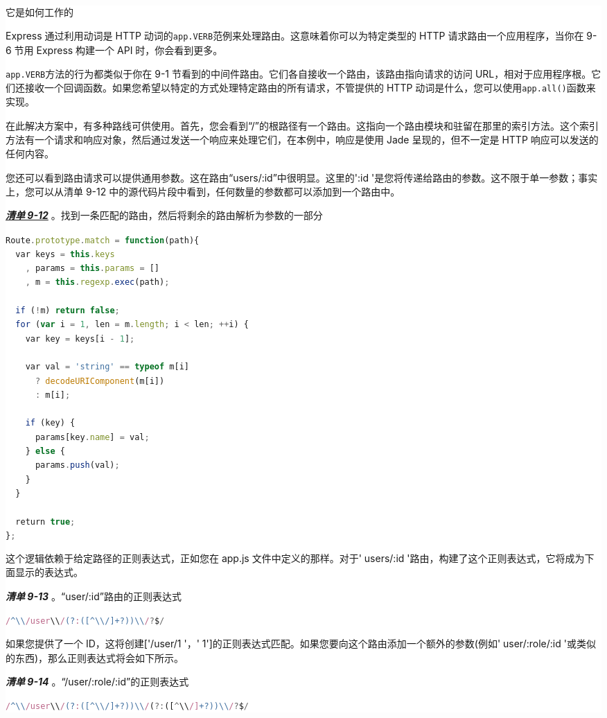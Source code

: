 它是如何工作的

Express 通过利用动词是 HTTP 动词的`app.VERB`范例来处理路由。这意味着你可以为特定类型的 HTTP 请求路由一个应用程序，当你在 9-6 节用 Express 构建一个 API 时，你会看到更多。

`app.VERB`方法的行为都类似于你在 9-1 节看到的中间件路由。它们各自接收一个路由，该路由指向请求的访问 URL，相对于应用程序根。它们还接收一个回调函数。如果您希望以特定的方式处理特定路由的所有请求，不管提供的 HTTP 动词是什么，您可以使用`app.all()`函数来实现。

在此解决方案中，有多种路线可供使用。首先，您会看到“/”的根路径有一个路由。这指向一个路由模块和驻留在那里的索引方法。这个索引方法有一个请求和响应对象，然后通过发送一个响应来处理它们，在本例中，响应是使用 Jade 呈现的，但不一定是 HTTP 响应可以发送的任何内容。

您还可以看到路由请求可以提供通用参数。这在路由“users/:id”中很明显。这里的':id '是您将传递给路由的参数。这不限于单一参数；事实上，您可以从清单 9-12 中的源代码片段中看到，任何数量的参数都可以添加到一个路由中。

***[清单 9-12](#_list12)*** 。找到一条匹配的路由，然后将剩余的路由解析为参数的一部分

```js
Route.prototype.match = function(path){
  var keys = this.keys
    , params = this.params = []
    , m = this.regexp.exec(path);

  if (!m) return false;
  for (var i = 1, len = m.length; i < len; ++i) {
    var key = keys[i - 1];

    var val = 'string' == typeof m[i]
      ? decodeURIComponent(m[i])
      : m[i];

    if (key) {
      params[key.name] = val;
    } else {
      params.push(val);
    }
  }

  return true;
};
```

这个逻辑依赖于给定路径的正则表达式，正如您在 app.js 文件中定义的那样。对于' users/:id '路由，构建了这个正则表达式，它将成为下面显示的表达式。

***清单 9-13*** 。“user/:id”路由的正则表达式

```js
/^\\/user\\/(?:([^\\/]+?))\\/?$/
```

如果您提供了一个 ID，这将创建['/user/1 '，' 1']的正则表达式匹配。如果您要向这个路由添加一个额外的参数(例如' user/:role/:id '或类似的东西)，那么正则表达式将会如下所示。

***清单 9-14*** 。“/user/:role/:id”的正则表达式

```js
/^\\/user\\/(?:([^\\/]+?))\\/(?:([^\\/]+?))\\/?$/
```
